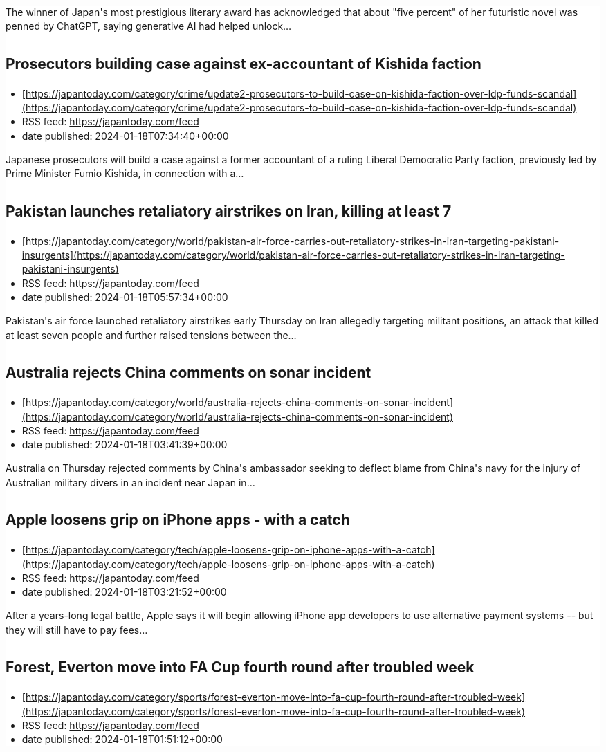 The winner of Japan's most prestigious literary award has acknowledged that about &quot;five percent&quot; of her futuristic novel was penned by ChatGPT, saying generative AI had helped unlock…

## Prosecutors building case against ex-accountant of Kishida faction
 - [https://japantoday.com/category/crime/update2-prosecutors-to-build-case-on-kishida-faction-over-ldp-funds-scandal](https://japantoday.com/category/crime/update2-prosecutors-to-build-case-on-kishida-faction-over-ldp-funds-scandal)
 - RSS feed: https://japantoday.com/feed
 - date published: 2024-01-18T07:34:40+00:00

Japanese prosecutors will build a case against a former accountant of a ruling Liberal Democratic Party faction, previously led by Prime Minister Fumio Kishida, in connection with a…

## Pakistan launches retaliatory airstrikes on Iran, killing at least 7
 - [https://japantoday.com/category/world/pakistan-air-force-carries-out-retaliatory-strikes-in-iran-targeting-pakistani-insurgents](https://japantoday.com/category/world/pakistan-air-force-carries-out-retaliatory-strikes-in-iran-targeting-pakistani-insurgents)
 - RSS feed: https://japantoday.com/feed
 - date published: 2024-01-18T05:57:34+00:00

Pakistan's air force launched retaliatory airstrikes early Thursday on Iran allegedly targeting militant positions, an attack that killed at least seven people and further raised tensions between the…

## Australia rejects China comments on sonar incident
 - [https://japantoday.com/category/world/australia-rejects-china-comments-on-sonar-incident](https://japantoday.com/category/world/australia-rejects-china-comments-on-sonar-incident)
 - RSS feed: https://japantoday.com/feed
 - date published: 2024-01-18T03:41:39+00:00

Australia on Thursday rejected comments by China's ambassador seeking to deflect blame from China's navy for the injury of Australian military divers in an incident near Japan in…

## Apple loosens grip on iPhone apps - with a catch
 - [https://japantoday.com/category/tech/apple-loosens-grip-on-iphone-apps-with-a-catch](https://japantoday.com/category/tech/apple-loosens-grip-on-iphone-apps-with-a-catch)
 - RSS feed: https://japantoday.com/feed
 - date published: 2024-01-18T03:21:52+00:00

After a years-long legal battle, Apple says it will begin allowing iPhone app developers to use alternative payment systems -- but they will still have to pay fees…

## Forest, Everton move into FA Cup fourth round after troubled week
 - [https://japantoday.com/category/sports/forest-everton-move-into-fa-cup-fourth-round-after-troubled-week](https://japantoday.com/category/sports/forest-everton-move-into-fa-cup-fourth-round-after-troubled-week)
 - RSS feed: https://japantoday.com/feed
 - date published: 2024-01-18T01:51:12+00:00
